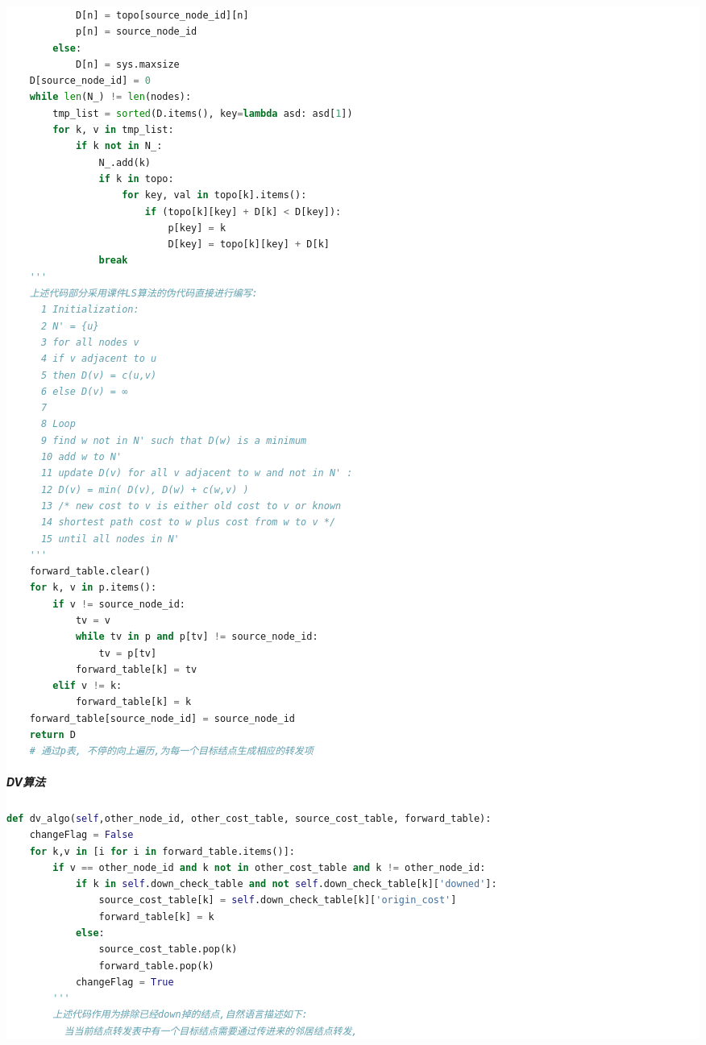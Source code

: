 ```python
            D[n] = topo[source_node_id][n]
            p[n] = source_node_id
        else:
            D[n] = sys.maxsize
    D[source_node_id] = 0
    while len(N_) != len(nodes):
        tmp_list = sorted(D.items(), key=lambda asd: asd[1])
        for k, v in tmp_list:
            if k not in N_:
                N_.add(k)
                if k in topo:
                    for key, val in topo[k].items():
                        if (topo[k][key] + D[k] < D[key]):
                            p[key] = k
                            D[key] = topo[k][key] + D[k]
                break
    '''
    上述代码部分采用课件LS算法的伪代码直接进行编写:
      1 Initialization:
      2 N' = {u}
      3 for all nodes v
      4 if v adjacent to u
      5 then D(v) = c(u,v)
      6 else D(v) = ∞
      7
      8 Loop
      9 find w not in N' such that D(w) is a minimum
      10 add w to N'
      11 update D(v) for all v adjacent to w and not in N' :
      12 D(v) = min( D(v), D(w) + c(w,v) )
      13 /* new cost to v is either old cost to v or known
      14 shortest path cost to w plus cost from w to v */
      15 until all nodes in N'
    '''
    forward_table.clear()
    for k, v in p.items():
        if v != source_node_id:
            tv = v
            while tv in p and p[tv] != source_node_id:
                tv = p[tv]
            forward_table[k] = tv
        elif v != k:
            forward_table[k] = k
    forward_table[source_node_id] = source_node_id
    return D
    # 通过p表, 不停的向上遍历,为每一个目标结点生成相应的转发项
```
##### DV算法
```python
def dv_algo(self,other_node_id, other_cost_table, source_cost_table, forward_table):
    changeFlag = False
    for k,v in [i for i in forward_table.items()]:
        if v == other_node_id and k not in other_cost_table and k != other_node_id:
            if k in self.down_check_table and not self.down_check_table[k]['downed']:
                source_cost_table[k] = self.down_check_table[k]['origin_cost']
                forward_table[k] = k
            else:
                source_cost_table.pop(k)
                forward_table.pop(k)
            changeFlag = True
        '''
        上述代码作用为排除已经down掉的结点,自然语言描述如下:
          当当前结点转发表中有一个目标结点需要通过传进来的邻居结点转发,
```